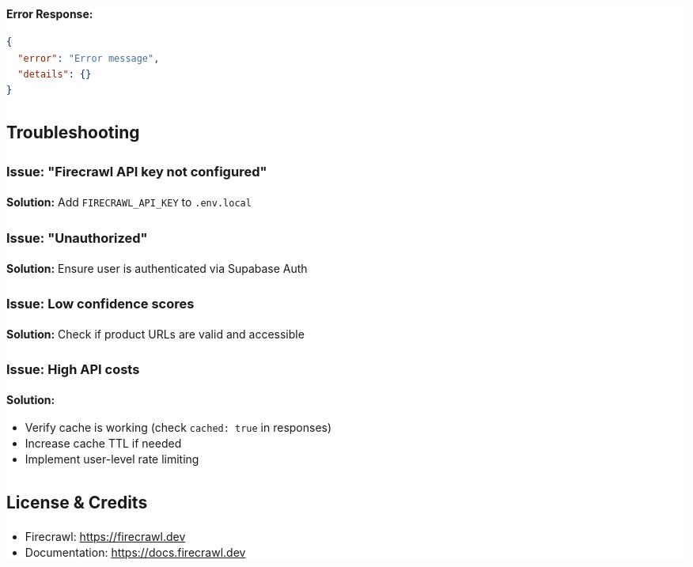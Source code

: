 **Error Response:**
```json
{
  "error": "Error message",
  "details": {}
}
```

## Troubleshooting

### Issue: "Firecrawl API key not configured"
**Solution:** Add `FIRECRAWL_API_KEY` to `.env.local`

### Issue: "Unauthorized"
**Solution:** Ensure user is authenticated via Supabase Auth

### Issue: Low confidence scores
**Solution:** Check if product URLs are valid and accessible

### Issue: High API costs
**Solution:** 
- Verify cache is working (check `cached: true` in responses)
- Increase cache TTL if needed
- Implement user-level rate limiting

## License & Credits

- Firecrawl: https://firecrawl.dev
- Documentation: https://docs.firecrawl.dev
